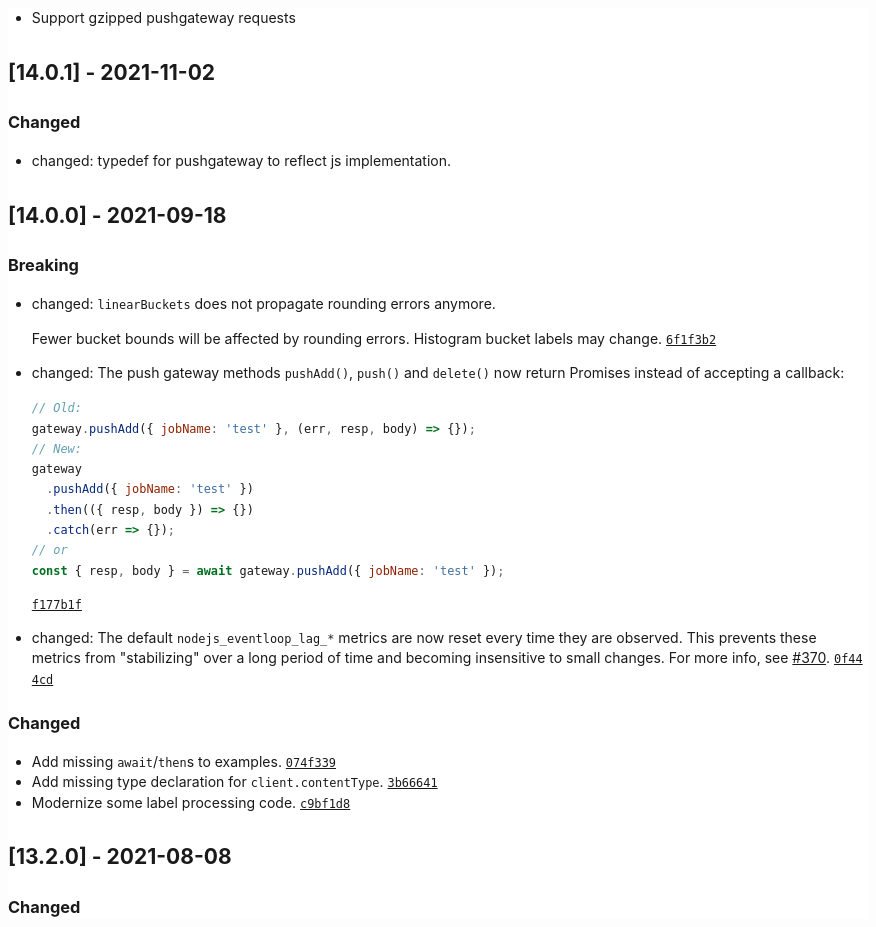 - Support gzipped pushgateway requests

## [14.0.1] - 2021-11-02

### Changed

- changed: typedef for pushgateway to reflect js implementation.

## [14.0.0] - 2021-09-18

### Breaking

- changed: `linearBuckets` does not propagate rounding errors anymore.

  Fewer bucket bounds will be affected by rounding errors. Histogram bucket
  labels may change. [`6f1f3b2`](https://github.com/siimon/prom-client/commit/6f1f3b24c9c21311ff33e7d4b987b40c6b304e04)

- changed: The push gateway methods `pushAdd()`, `push()` and `delete()` now
  return Promises instead of accepting a callback:

  ```js
  // Old:
  gateway.pushAdd({ jobName: 'test' }, (err, resp, body) => {});
  // New:
  gateway
    .pushAdd({ jobName: 'test' })
    .then(({ resp, body }) => {})
    .catch(err => {});
  // or
  const { resp, body } = await gateway.pushAdd({ jobName: 'test' });
  ```

  [`f177b1f`](https://github.com/siimon/prom-client/commit/f177b1fd3d4db5fc48fcb1ec02d94069fffcf144)

- changed: The default `nodejs_eventloop_lag_*` metrics are now reset every time
  they are observed. This prevents these metrics from "stabilizing" over a long
  period of time and becoming insensitive to small changes. For more info, see
  [#370](https://github.com/siimon/prom-client/issues/370). [`0f444cd`](https://github.com/siimon/prom-client/commit/0f444cd38e4c7074991270106c270f731bafddb8)

### Changed

- Add missing `await`/`then`s to examples. [`074f339`](https://github.com/siimon/prom-client/commit/074f339914e5d71b5829cd4a949affae23dbc409)
- Add missing type declaration for `client.contentType`. [`3b66641`](https://github.com/siimon/prom-client/commit/3b6664160bdd1555045b03d8f4c421022f30e1db)
- Modernize some label processing code. [`c9bf1d8`](https://github.com/siimon/prom-client/commit/c9bf1d8e3db3b5fb97faf2df9ca9b9af670288f3)

## [13.2.0] - 2021-08-08

### Changed


[unreleased]: https://github.com/siimon/prom-client/compare/v10.2.2...HEAD
[10.2.2]: https://github.com/siimon/prom-client/compare/v10.2.1...v10.2.2
[10.2.1]: https://github.com/siimon/prom-client/compare/v10.2.0...v10.2.1
[10.2.0]: https://github.com/siimon/prom-client/compare/v10.1.1...v10.2.0
[10.1.1]: https://github.com/siimon/prom-client/compare/v10.1.0...v10.1.1
[10.1.0]: https://github.com/siimon/prom-client/compare/v10.0.4...v10.1.0
[10.0.4]: https://github.com/siimon/prom-client/compare/v10.0.3...v10.0.4
[10.0.3]: https://github.com/siimon/prom-client/compare/v10.0.2...v10.0.3
[10.0.2]: https://github.com/siimon/prom-client/compare/v10.0.1...v10.0.2
[10.0.1]: https://github.com/siimon/prom-client/compare/v10.0.0...v10.0.1
[10.0.0]: https://github.com/siimon/prom-client/compare/v9.1.1...v10.0.0
[9.1.1]: https://github.com/siimon/prom-client/compare/v9.1.0...v9.1.1
[9.1.0]: https://github.com/siimon/prom-client/compare/v9.0.0...v9.1.0
[9.0.0]: https://github.com/siimon/prom-client/commit/1ef835f908e1a5032f228bbc754479fe7ccf5201